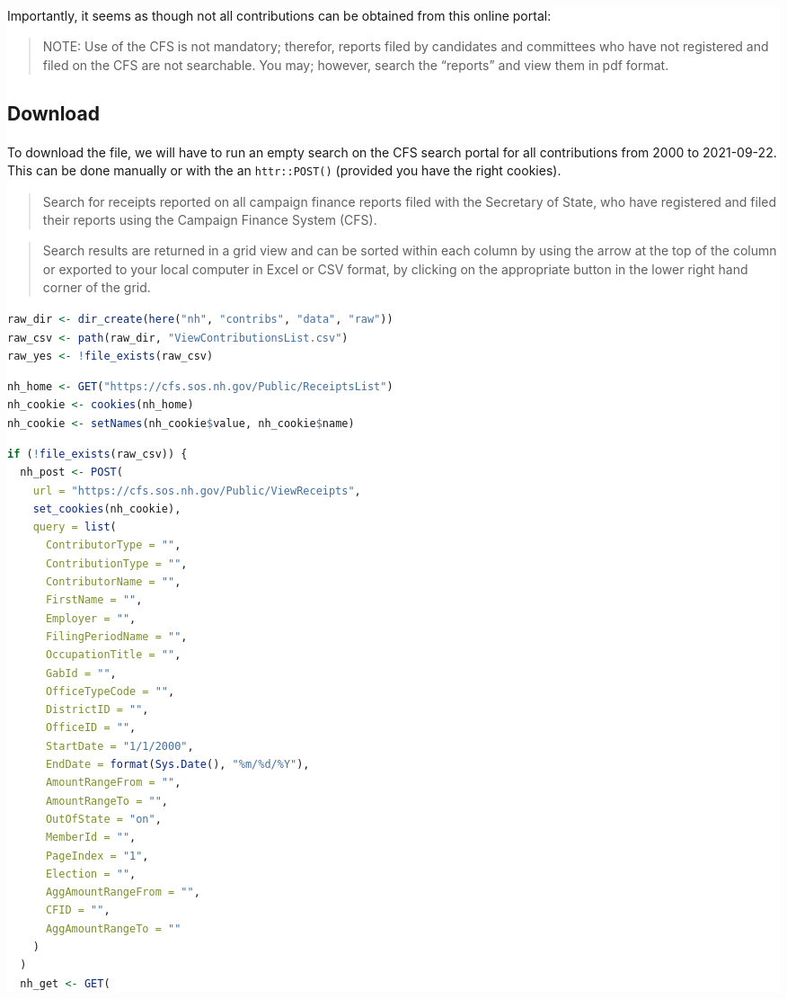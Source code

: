 Importantly, it seems as though not all contributions can be obtained
from this online portal:

> NOTE: Use of the CFS is not mandatory; therefor, reports filed by
> candidates and committees who have not registered and filed on the CFS
> are not searchable. You may; however, search the “reports” and view
> them in pdf format.

## Download

To download the file, we will have to run an empty search on the CFS
search portal for all contributions from 2000 to 2021-09-22. This can be
done manually or with the an `httr::POST()` (provided you have the right
cookies).

> Search for receipts reported on all campaign finance reports filed
> with the Secretary of State, who have registered and filed their
> reports using the Campaign Finance System (CFS).

> Search results are returned in a grid view and can be sorted within
> each column by using the arrow at the top of the column or exported to
> your local computer in Excel or CSV format, by clicking on the
> appropriate button in the lower right hand corner of the grid.

``` r
raw_dir <- dir_create(here("nh", "contribs", "data", "raw"))
raw_csv <- path(raw_dir, "ViewContributionsList.csv")
raw_yes <- !file_exists(raw_csv)
```

``` r
nh_home <- GET("https://cfs.sos.nh.gov/Public/ReceiptsList")
nh_cookie <- cookies(nh_home)
nh_cookie <- setNames(nh_cookie$value, nh_cookie$name)
```

``` r
if (!file_exists(raw_csv)) {
  nh_post <- POST(
    url = "https://cfs.sos.nh.gov/Public/ViewReceipts",
    set_cookies(nh_cookie),
    query = list(
      ContributorType = "",
      ContributionType = "",
      ContributorName = "",
      FirstName = "",
      Employer = "",
      FilingPeriodName = "",
      OccupationTitle = "",
      GabId = "",
      OfficeTypeCode = "",
      DistrictID = "",
      OfficeID = "",
      StartDate = "1/1/2000",
      EndDate = format(Sys.Date(), "%m/%d/%Y"),
      AmountRangeFrom = "",
      AmountRangeTo = "",
      OutOfState = "on",
      MemberId = "",
      PageIndex = "1",
      Election = "",
      AggAmountRangeFrom = "",
      CFID = "",
      AggAmountRangeTo = ""
    )
  )
  nh_get <- GET(
```